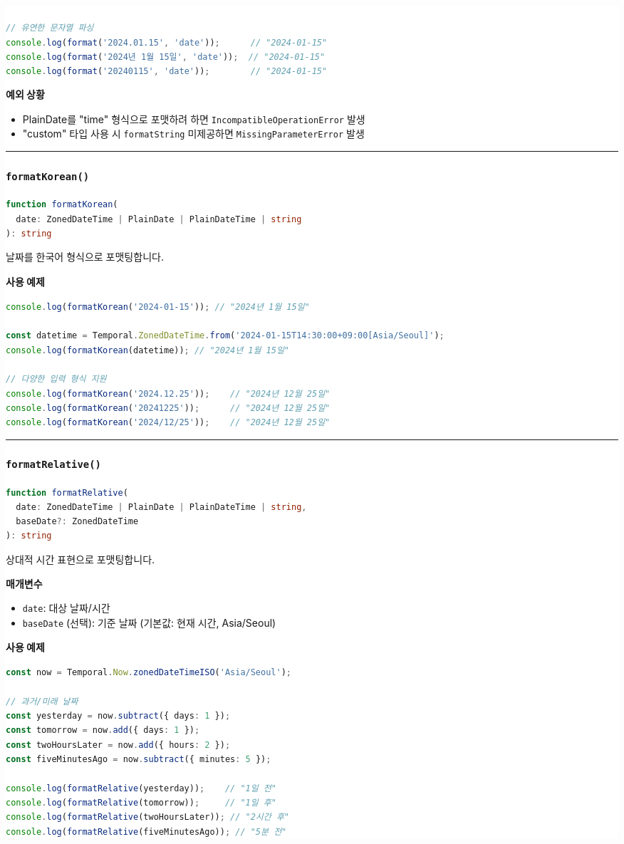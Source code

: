 ```typescript

// 유연한 문자열 파싱
console.log(format('2024.01.15', 'date'));      // "2024-01-15"
console.log(format('2024년 1월 15일', 'date'));  // "2024-01-15"
console.log(format('20240115', 'date'));        // "2024-01-15"
```

**예외 상황**
- PlainDate를 "time" 형식으로 포맷하려 하면 `IncompatibleOperationError` 발생
- "custom" 타입 사용 시 `formatString` 미제공하면 `MissingParameterError` 발생

---

### `formatKorean()`

```typescript
function formatKorean(
  date: ZonedDateTime | PlainDate | PlainDateTime | string
): string
```

날짜를 한국어 형식으로 포맷팅합니다.

**사용 예제**
```typescript
console.log(formatKorean('2024-01-15')); // "2024년 1월 15일"

const datetime = Temporal.ZonedDateTime.from('2024-01-15T14:30:00+09:00[Asia/Seoul]');
console.log(formatKorean(datetime)); // "2024년 1월 15일"

// 다양한 입력 형식 지원
console.log(formatKorean('2024.12.25'));    // "2024년 12월 25일"
console.log(formatKorean('20241225'));      // "2024년 12월 25일"
console.log(formatKorean('2024/12/25'));    // "2024년 12월 25일"
```

---

### `formatRelative()`

```typescript
function formatRelative(
  date: ZonedDateTime | PlainDate | PlainDateTime | string,
  baseDate?: ZonedDateTime
): string
```

상대적 시간 표현으로 포맷팅합니다.

**매개변수**
- `date`: 대상 날짜/시간
- `baseDate` (선택): 기준 날짜 (기본값: 현재 시간, Asia/Seoul)

**사용 예제**
```typescript
const now = Temporal.Now.zonedDateTimeISO('Asia/Seoul');

// 과거/미래 날짜
const yesterday = now.subtract({ days: 1 });
const tomorrow = now.add({ days: 1 });
const twoHoursLater = now.add({ hours: 2 });
const fiveMinutesAgo = now.subtract({ minutes: 5 });

console.log(formatRelative(yesterday));    // "1일 전"
console.log(formatRelative(tomorrow));     // "1일 후"
console.log(formatRelative(twoHoursLater)); // "2시간 후"
console.log(formatRelative(fiveMinutesAgo)); // "5분 전"

```